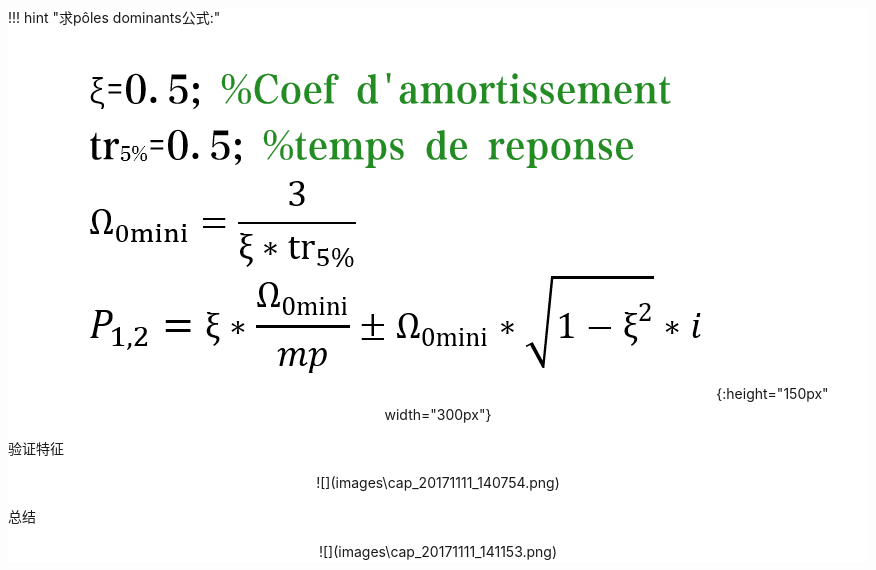 !!! hint "求pôles dominants公式:"
		<p align="center">![](images\cap_20171111_134515.png){:height="150px" width="300px"}</p>



验证特征
<p align="center">![](images\cap_20171111_140754.png)</p>

总结
<p align="center">![](images\cap_20171111_141153.png)</p>
